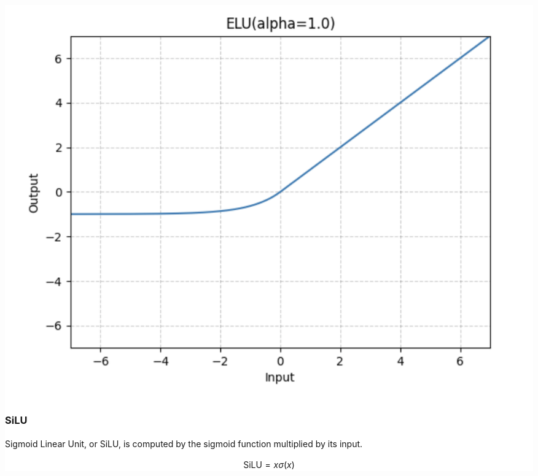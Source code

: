 ![ELU](elu.png)

### SiLU

Sigmoid Linear Unit, or SiLU, is computed by the sigmoid function multiplied by its input.

$$
\mathrm{SiLU}=x\sigma(x)
$$
